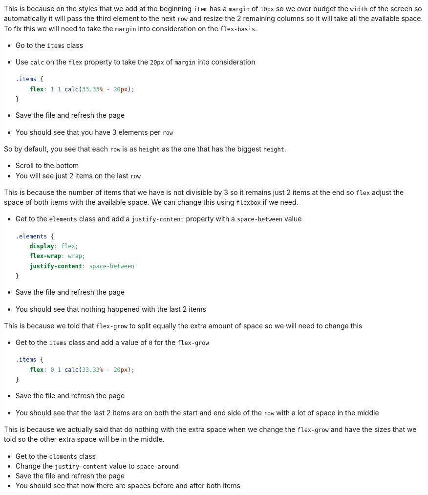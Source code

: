 This is because on the styles that we add at the beginning `item` has a `margin` of `10px` so we over budget the `width` of the screen so automatically it will pass the third element to the next `row` and resize the 2 remaining columns so it will take all the available space. To fix this we will need to take the `margin` into consideration on the `flex-basis`.

- Go to the `items` class
- Use `calc` on the `flex` property to take the `20px` of `margin` into consideration

    ```css
    .items {
        flex: 1 1 calc(33.33% - 20px);
    }
    ```

- Save the file and refresh the page
- You should see that you have 3 elements per `row`

So by default, you see that each `row` is as `height` as the one that has the biggest `height`.

- Scroll to the bottom
- You will see just 2 items on the last `row`

This is because the number of items that we have is not divisible by 3 so it remains just 2 items at the end so `flex` adjust the space of both items with the available space. We can change this using `flexbox` if we need.

- Get to the `elements` class and add a `justify-content` property with a `space-between` value

    ```css
    .elements {
        display: flex;
        flex-wrap: wrap;
        justify-content: space-between
    }
    ```

- Save the file and refresh the page
- You should see that nothing happened with the last 2 items

This is because we told that `flex-grow` to split equally the extra amount of space so we will need to change this

- Get to the `items` class and add a value of `0` for the `flex-grow`

    ```css
    .items {
        flex: 0 1 calc(33.33% - 20px);
    }
    ```

- Save the file and refresh the page
- You should see that the last 2 items are on both the start and end side of the `row` with a lot of space in the middle

This is because we actually said that do nothing with the extra space when we change the `flex-grow` and have the sizes that we told so the other extra space will be in the middle.

- Get to the `elements` class
- Change the `justify-content` value to `space-around`
- Save the file and refresh the page
- You should see that now there are spaces before and after both items
